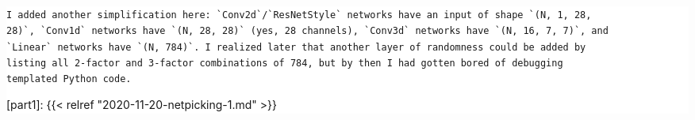     I added another simplification here: `Conv2d`/`ResNetStyle` networks have an input of shape `(N, 1, 28,
    28)`, `Conv1d` networks have `(N, 28, 28)` (yes, 28 channels), `Conv3d` networks have `(N, 16, 7, 7)`, and
    `Linear` networks have `(N, 784)`. I realized later that another layer of randomness could be added by
    listing all 2-factor and 3-factor combinations of 784, but by then I had gotten bored of debugging
    templated Python code.

[^meta]:
    
    Of course, there were too many classes in `torch.nn` to call this function class by class, so I wrote
    [another script][rando-factory] to generate the `namedtuple`s corresponding to each class, instantiate
    with the appropriate random values, and write the rendered templates to a file.  Debugging that was
    horrible: I had to typecheck the parameter defaults (PyTorch has an `int` as default for `kernel_size`
    instead of a `tuple`) generate the `namedtuple`s, check if I could generate text using them in the
    template, and *then* check if the generated text was valid Python code. 

[^shapetype]:
    
    Can the shape of input/output tensor be provided as a type annotation? How would that even work in Python?


[namedtuple]: https://docs.python.org/3.6/library/collections.html#collections.namedtuple
[inspect]: https://docs.python.org/3.6/library/inspect.html
[Conv2d]: https://pytorch.org/docs/stable/generated/torch.nn.Conv2d.html#torch.nn.Conv2d
[AutoML]: https://en.wikipedia.org/wiki/Automated_machine_learning
[Auto2]: https://github.com/hibayesian/awesome-automl-papers
[rando-driver]: https://github.com/ahgamut/randonet/blob/master/driver.py
[rando-factory]: https://github.com/ahgamut/randonet/blob/master/src/randonet/generator/factory_gen.py
[randonet]: https://github.com/ahgamut/randonet
[mnistk]: https://github.com/ahgamut/mnistk
[mnistk-gen]: https://github.com/ahgamut/mnistk/blob/master/src/mnistk/networks/conv1drelu_20.py
[mnistk-manual]: https://github.com/ahgamut/mnistk/blob/master/src/mnistk/run/trainer.py
[Jinja2]: https://jinja.palletsprojects.com/en/2.11.x/
[part1]: {{< relref "2020-11-20-netpicking-1.md" >}}
[^cpp]:
    
    Too much time around `C++` templates and the mountain of errors I generate using them.


